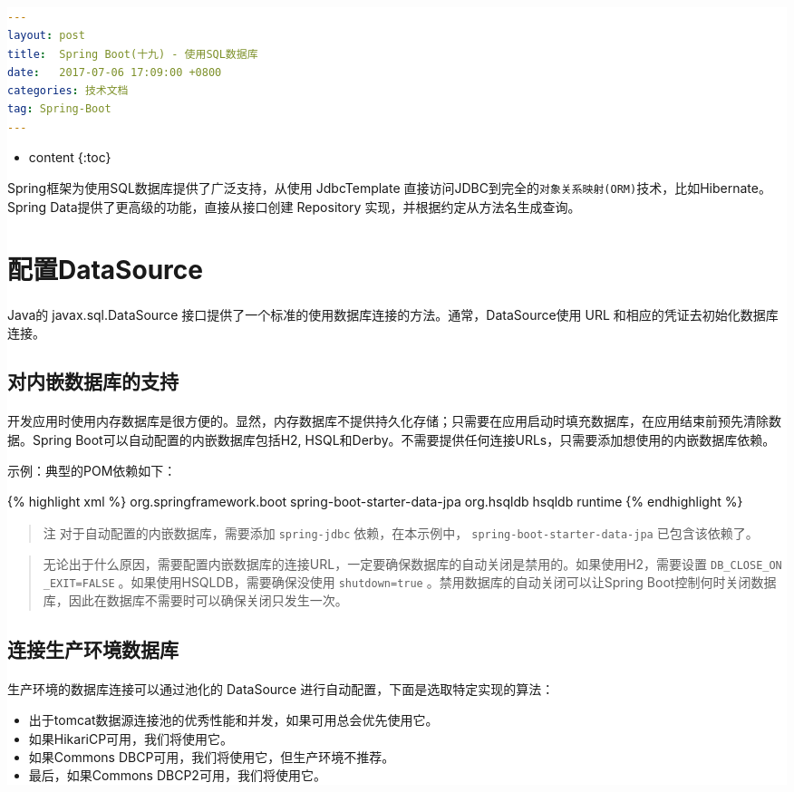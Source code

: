 ```yaml
---
layout: post
title:  Spring Boot(十九) - 使用SQL数据库
date:   2017-07-06 17:09:00 +0800
categories: 技术文档
tag: Spring-Boot
---
```


* content
{:toc}


Spring框架为使用SQL数据库提供了广泛支持，从使用 JdbcTemplate 直接访问JDBC到完全的`对象关系映射(ORM)`技术，比如Hibernate。Spring Data提供了更高级的功能，直接从接口创建 Repository 实现，并根据约定从方法名生成查询。


配置DataSource
==================

Java的 javax.sql.DataSource 接口提供了一个标准的使用数据库连接的方法。通常，DataSource使用 URL 和相应的凭证去初始化数据库连接。

对内嵌数据库的支持
------------------

开发应用时使用内存数据库是很方便的。显然，内存数据库不提供持久化存储；只需要在应用启动时填充数据库，在应用结束前预先清除数据。Spring Boot可以自动配置的内嵌数据库包括H2, HSQL和Derby。不需要提供任何连接URLs，只需要添加想使用的内嵌数据库依赖。

示例：典型的POM依赖如下：

{% highlight xml %}
<dependency>
    <groupId>org.springframework.boot</groupId>
    <artifactId>spring-boot-starter-data-jpa</artifactId>
</dependency>
<dependency>
    <groupId>org.hsqldb</groupId>
    <artifactId>hsqldb</artifactId>
    <scope>runtime</scope>
</dependency>
{% endhighlight %}

> 注 对于自动配置的内嵌数据库，需要添加 `spring-jdbc` 依赖，在本示例中， `spring-boot-starter-data-jpa` 已包含该依赖了。

> 无论出于什么原因，需要配置内嵌数据库的连接URL，一定要确保数据库的自动关闭是禁用的。如果使用H2，需要设置 `DB_CLOSE_ON_EXIT=FALSE` 。如果使用HSQLDB，需要确保没使用 `shutdown=true` 。禁用数据库的自动关闭可以让Spring Boot控制何时关闭数据库，因此在数据库不需要时可以确保关闭只发生一次。

连接生产环境数据库
------------------

生产环境的数据库连接可以通过池化的 DataSource 进行自动配置，下面是选取特定实现的算法：

+ 出于tomcat数据源连接池的优秀性能和并发，如果可用总会优先使用它。
+ 如果HikariCP可用，我们将使用它。
+ 如果Commons DBCP可用，我们将使用它，但生产环境不推荐。
+ 最后，如果Commons DBCP2可用，我们将使用它。
